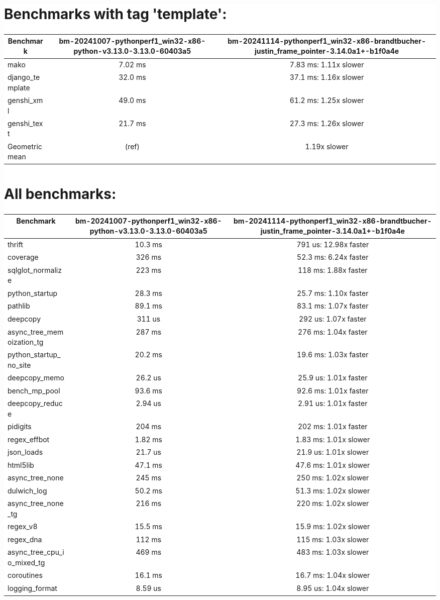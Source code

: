 Benchmarks with tag 'template':
===============================

| Benchmark       | bm-20241007-pythonperf1_win32-x86-python-v3.13.0-3.13.0-60403a5 | bm-20241114-pythonperf1_win32-x86-brandtbucher-justin_frame_pointer-3.14.0a1+-b1f0a4e |
|-----------------|:---------------------------------------------------------------:|:-------------------------------------------------------------------------------------:|
| mako            | 7.02 ms                                                         | 7.83 ms: 1.11x slower                                                                 |
| django_template | 32.0 ms                                                         | 37.1 ms: 1.16x slower                                                                 |
| genshi_xml      | 49.0 ms                                                         | 61.2 ms: 1.25x slower                                                                 |
| genshi_text     | 21.7 ms                                                         | 27.3 ms: 1.26x slower                                                                 |
| Geometric mean  | (ref)                                                           | 1.19x slower                                                                          |

All benchmarks:
===============

| Benchmark                  | bm-20241007-pythonperf1_win32-x86-python-v3.13.0-3.13.0-60403a5 | bm-20241114-pythonperf1_win32-x86-brandtbucher-justin_frame_pointer-3.14.0a1+-b1f0a4e |
|----------------------------|:---------------------------------------------------------------:|:-------------------------------------------------------------------------------------:|
| thrift                     | 10.3 ms                                                         | 791 us: 12.98x faster                                                                 |
| coverage                   | 326 ms                                                          | 52.3 ms: 6.24x faster                                                                 |
| sqlglot_normalize          | 223 ms                                                          | 118 ms: 1.88x faster                                                                  |
| python_startup             | 28.3 ms                                                         | 25.7 ms: 1.10x faster                                                                 |
| pathlib                    | 89.1 ms                                                         | 83.1 ms: 1.07x faster                                                                 |
| deepcopy                   | 311 us                                                          | 292 us: 1.07x faster                                                                  |
| async_tree_memoization_tg  | 287 ms                                                          | 276 ms: 1.04x faster                                                                  |
| python_startup_no_site     | 20.2 ms                                                         | 19.6 ms: 1.03x faster                                                                 |
| deepcopy_memo              | 26.2 us                                                         | 25.9 us: 1.01x faster                                                                 |
| bench_mp_pool              | 93.6 ms                                                         | 92.6 ms: 1.01x faster                                                                 |
| deepcopy_reduce            | 2.94 us                                                         | 2.91 us: 1.01x faster                                                                 |
| pidigits                   | 204 ms                                                          | 202 ms: 1.01x faster                                                                  |
| regex_effbot               | 1.82 ms                                                         | 1.83 ms: 1.01x slower                                                                 |
| json_loads                 | 21.7 us                                                         | 21.9 us: 1.01x slower                                                                 |
| html5lib                   | 47.1 ms                                                         | 47.6 ms: 1.01x slower                                                                 |
| async_tree_none            | 245 ms                                                          | 250 ms: 1.02x slower                                                                  |
| dulwich_log                | 50.2 ms                                                         | 51.3 ms: 1.02x slower                                                                 |
| async_tree_none_tg         | 216 ms                                                          | 220 ms: 1.02x slower                                                                  |
| regex_v8                   | 15.5 ms                                                         | 15.9 ms: 1.02x slower                                                                 |
| regex_dna                  | 112 ms                                                          | 115 ms: 1.03x slower                                                                  |
| async_tree_cpu_io_mixed_tg | 469 ms                                                          | 483 ms: 1.03x slower                                                                  |
| coroutines                 | 16.1 ms                                                         | 16.7 ms: 1.04x slower                                                                 |
| logging_format             | 8.59 us                                                         | 8.95 us: 1.04x slower                                                                 |